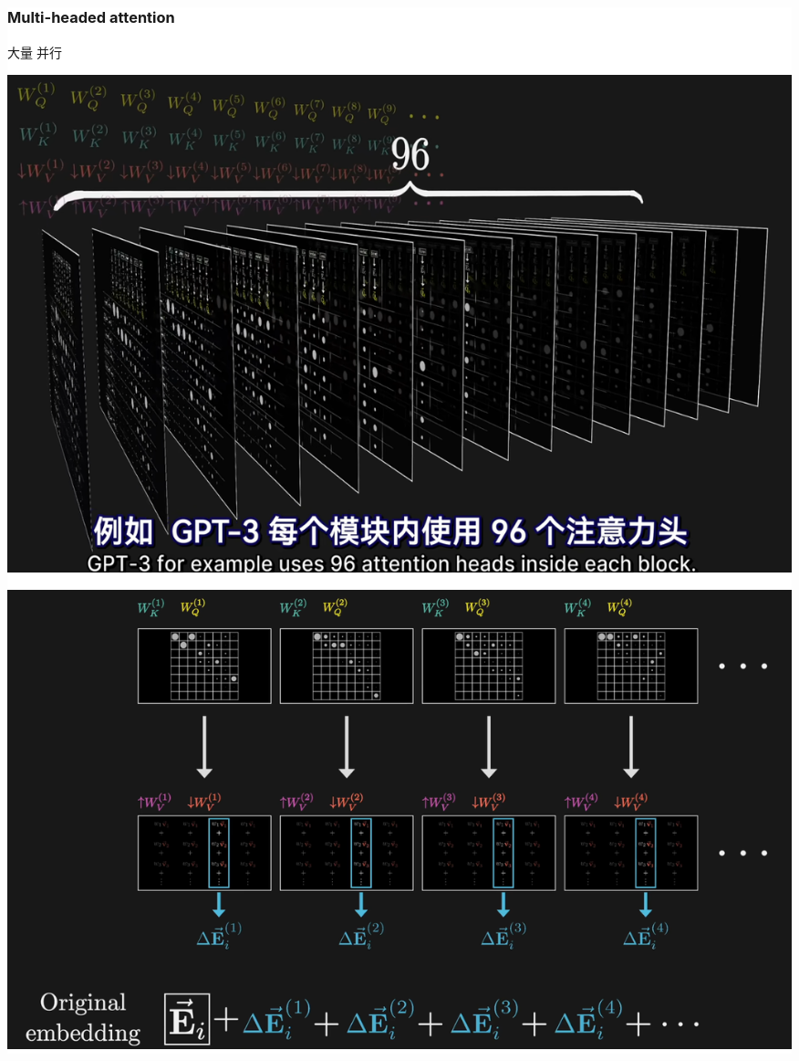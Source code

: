 ### Multi-headed attention

大量 并行

![image-20250827165849371](Transformer.assets/image-20250827165849371.png)

![image-20250827170348827](Transformer.assets/image-20250827170348827.png)

